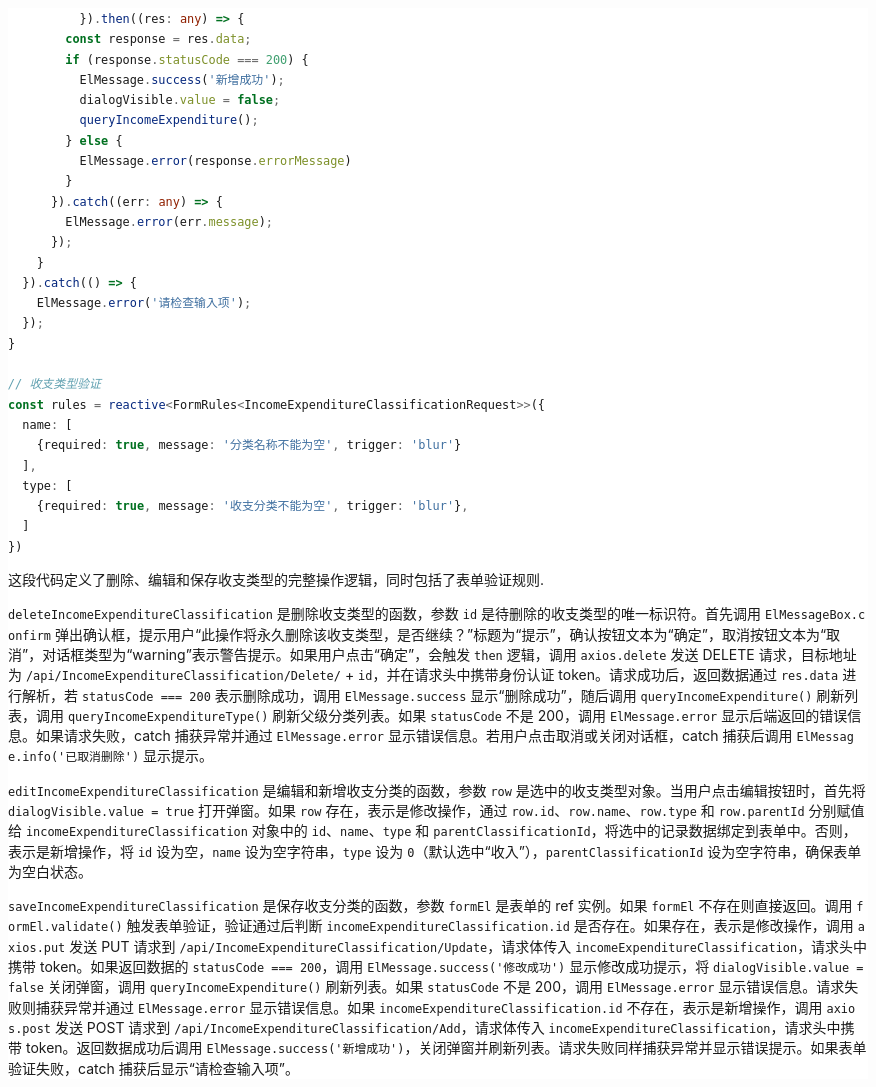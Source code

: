 ```typescript
          }).then((res: any) => {
        const response = res.data;
        if (response.statusCode === 200) {
          ElMessage.success('新增成功');
          dialogVisible.value = false;
          queryIncomeExpenditure();
        } else {
          ElMessage.error(response.errorMessage)
        }
      }).catch((err: any) => {
        ElMessage.error(err.message);
      });
    }
  }).catch(() => {
    ElMessage.error('请检查输入项');
  });
}

// 收支类型验证
const rules = reactive<FormRules<IncomeExpenditureClassificationRequest>>({
  name: [
    {required: true, message: '分类名称不能为空', trigger: 'blur'}
  ],
  type: [
    {required: true, message: '收支分类不能为空', trigger: 'blur'},
  ]
})
```

这段代码定义了删除、编辑和保存收支类型的完整操作逻辑，同时包括了表单验证规则.

`deleteIncomeExpenditureClassification` 是删除收支类型的函数，参数 `id` 是待删除的收支类型的唯一标识符。首先调用 `ElMessageBox.confirm` 弹出确认框，提示用户“此操作将永久删除该收支类型，是否继续？”标题为“提示”，确认按钮文本为“确定”，取消按钮文本为“取消”，对话框类型为“warning”表示警告提示。如果用户点击“确定”，会触发 `then` 逻辑，调用 `axios.delete` 发送 DELETE 请求，目标地址为 `/api/IncomeExpenditureClassification/Delete/` + `id`，并在请求头中携带身份认证 token。请求成功后，返回数据通过 `res.data` 进行解析，若 `statusCode === 200` 表示删除成功，调用 `ElMessage.success` 显示“删除成功”，随后调用 `queryIncomeExpenditure()` 刷新列表，调用 `queryIncomeExpenditureType()` 刷新父级分类列表。如果 `statusCode` 不是 200，调用 `ElMessage.error` 显示后端返回的错误信息。如果请求失败，catch 捕获异常并通过 `ElMessage.error` 显示错误信息。若用户点击取消或关闭对话框，catch 捕获后调用 `ElMessage.info('已取消删除')` 显示提示。  

`editIncomeExpenditureClassification` 是编辑和新增收支分类的函数，参数 `row` 是选中的收支类型对象。当用户点击编辑按钮时，首先将 `dialogVisible.value = true` 打开弹窗。如果 `row` 存在，表示是修改操作，通过 `row.id`、`row.name`、`row.type` 和 `row.parentId` 分别赋值给 `incomeExpenditureClassification` 对象中的 `id`、`name`、`type` 和 `parentClassificationId`，将选中的记录数据绑定到表单中。否则，表示是新增操作，将 `id` 设为空，`name` 设为空字符串，`type` 设为 `0`（默认选中“收入”），`parentClassificationId` 设为空字符串，确保表单为空白状态。  

`saveIncomeExpenditureClassification` 是保存收支分类的函数，参数 `formEl` 是表单的 ref 实例。如果 `formEl` 不存在则直接返回。调用 `formEl.validate()` 触发表单验证，验证通过后判断 `incomeExpenditureClassification.id` 是否存在。如果存在，表示是修改操作，调用 `axios.put` 发送 PUT 请求到 `/api/IncomeExpenditureClassification/Update`，请求体传入 `incomeExpenditureClassification`，请求头中携带 token。如果返回数据的 `statusCode === 200`，调用 `ElMessage.success('修改成功')` 显示修改成功提示，将 `dialogVisible.value = false` 关闭弹窗，调用 `queryIncomeExpenditure()` 刷新列表。如果 `statusCode` 不是 200，调用 `ElMessage.error` 显示错误信息。请求失败则捕获异常并通过 `ElMessage.error` 显示错误信息。如果 `incomeExpenditureClassification.id` 不存在，表示是新增操作，调用 `axios.post` 发送 POST 请求到 `/api/IncomeExpenditureClassification/Add`，请求体传入 `incomeExpenditureClassification`，请求头中携带 token。返回数据成功后调用 `ElMessage.success('新增成功')`，关闭弹窗并刷新列表。请求失败同样捕获异常并显示错误提示。如果表单验证失败，catch 捕获后显示“请检查输入项”。  
